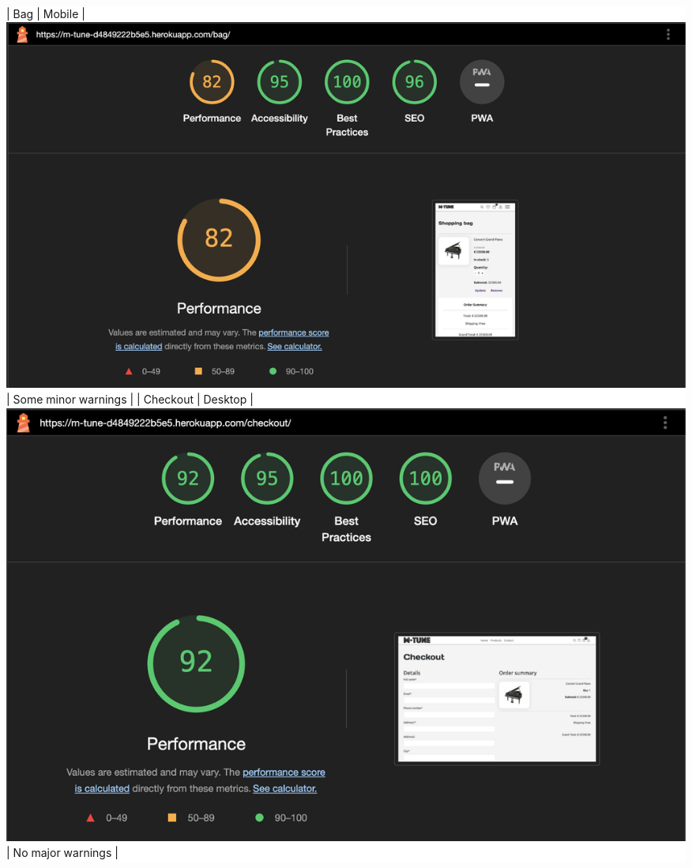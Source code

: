 | Bag              | Mobile  | ![screenshot](documentation/images/testing/lighthouse/bag_mobile.png)              | Some minor warnings |
| Checkout         | Desktop | ![screenshot](documentation/images/testing/lighthouse/checkout.png)                | No major warnings   |